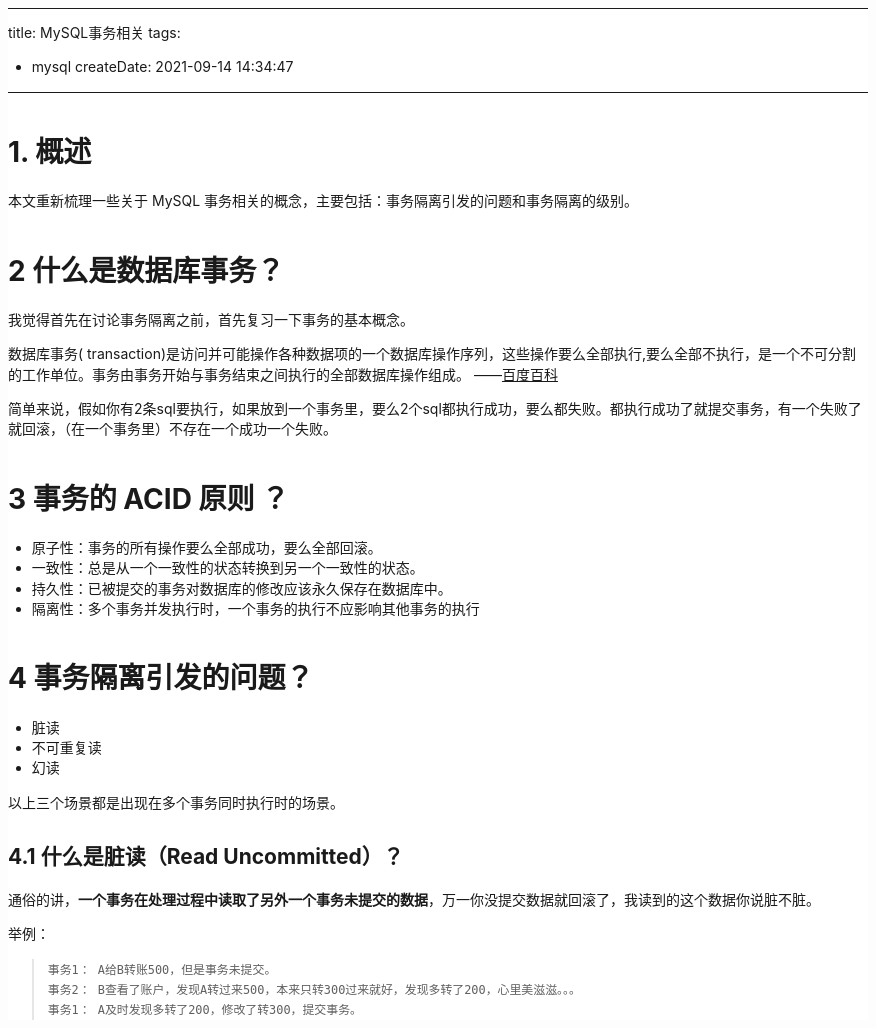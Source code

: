 

---
title: MySQL事务相关
tags:
  - mysql
createDate: 2021-09-14 14:34:47
---

# 1. 概述

本文重新梳理一些关于 MySQL 事务相关的概念，主要包括：事务隔离引发的问题和事务隔离的级别。



# 2 什么是数据库事务？

我觉得首先在讨论事务隔离之前，首先复习一下事务的基本概念。

数据库事务( transaction)是访问并可能操作各种数据项的一个数据库操作序列，这些操作要么全部执行,要么全部不执行，是一个不可分割的工作单位。事务由事务开始与事务结束之间执行的全部数据库操作组成。 ——[百度百科](https://baike.baidu.com/item/数据库事务/9744607)

简单来说，假如你有2条sql要执行，如果放到一个事务里，要么2个sql都执行成功，要么都失败。都执行成功了就提交事务，有一个失败了就回滚，（在一个事务里）不存在一个成功一个失败。



# 3 事务的 ACID 原则 ？

- 原子性：事务的所有操作要么全部成功，要么全部回滚。
- 一致性：总是从一个一致性的状态转换到另一个一致性的状态。
- 持久性：已被提交的事务对数据库的修改应该永久保存在数据库中。
- 隔离性：多个事务并发执行时，一个事务的执行不应影响其他事务的执行

# 4 事务隔离引发的问题？

- 脏读
- 不可重复读
- 幻读

以上三个场景都是出现在多个事务同时执行时的场景。

## 4.1 什么是脏读（Read Uncommitted）？

通俗的讲，**一个事务在处理过程中读取了另外一个事务未提交的数据**，万一你没提交数据就回滚了，我读到的这个数据你说脏不脏。

举例：

> ```text
> 事务1： A给B转账500，但是事务未提交。
> 事务2： B查看了账户，发现A转过来500，本来只转300过来就好，发现多转了200，心里美滋滋。。。
> 事务1： A及时发现多转了200，修改了转300，提交事务。
> ```
